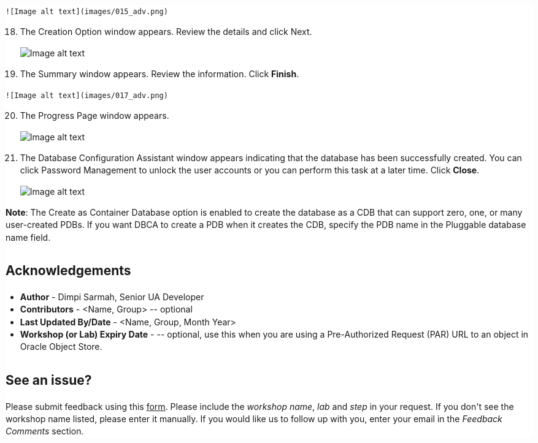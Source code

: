     ![Image alt text](images/015_adv.png)

18. The Creation Option window appears. Review the details and click Next.

     ![Image alt text](images/016_adv.png)

19.  The Summary window appears. Review the information. Click **Finish**.

    ![Image alt text](images/017_adv.png)

20. The Progress Page window appears.

    ![Image alt text](images/018_adv.png)

21. The Database Configuration Assistant window appears indicating that the database has been successfully created. You can click Password Management to unlock the user accounts or you can perform this task at a later time. Click **Close**.

    ![Image alt text](images/019_adv.png)

**Note**: The Create as Container Database option is enabled to create the database as a CDB that can support zero, one, or many user-created PDBs. If you want DBCA to create a PDB when it creates the CDB, specify the PDB name in the Pluggable database name field.


## Acknowledgements
* **Author** - Dimpi Sarmah, Senior UA Developer
* **Contributors** -  <Name, Group> -- optional
* **Last Updated By/Date** - <Name, Group, Month Year>
* **Workshop (or Lab) Expiry Date** - <Month Year> -- optional, use this when you are using a Pre-Authorized Request (PAR) URL to an object in Oracle Object Store.

## See an issue?
Please submit feedback using this [form](https://apexapps.oracle.com/pls/apex/f?p=133:1:::::P1_FEEDBACK:1). Please include the *workshop name*, *lab* and *step* in your request.  If you don't see the workshop name listed, please enter it manually. If you would like us to follow up with you, enter your email in the *Feedback Comments* section.
